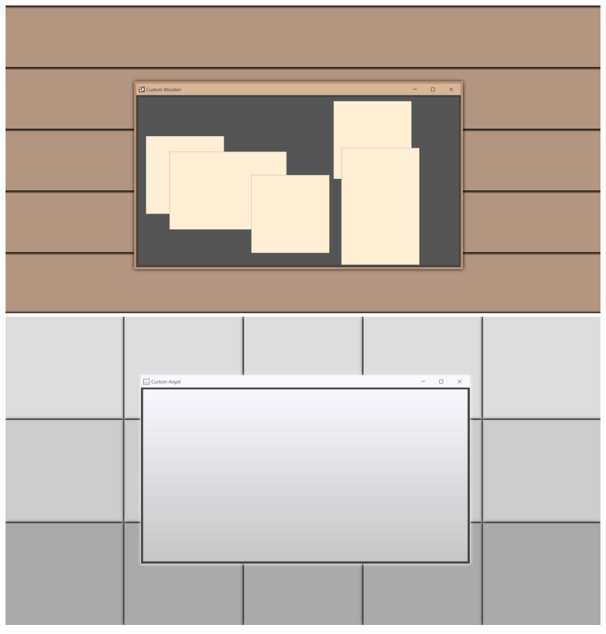 <img src="https://github.com/durasel74/CustomWindows/blob/master/Screenshoots/ScreenCustom3.PNG" width="1000" />
<img src="https://github.com/durasel74/CustomWindows/blob/master/Screenshoots/ScreenCustom4.PNG" width="1000" />